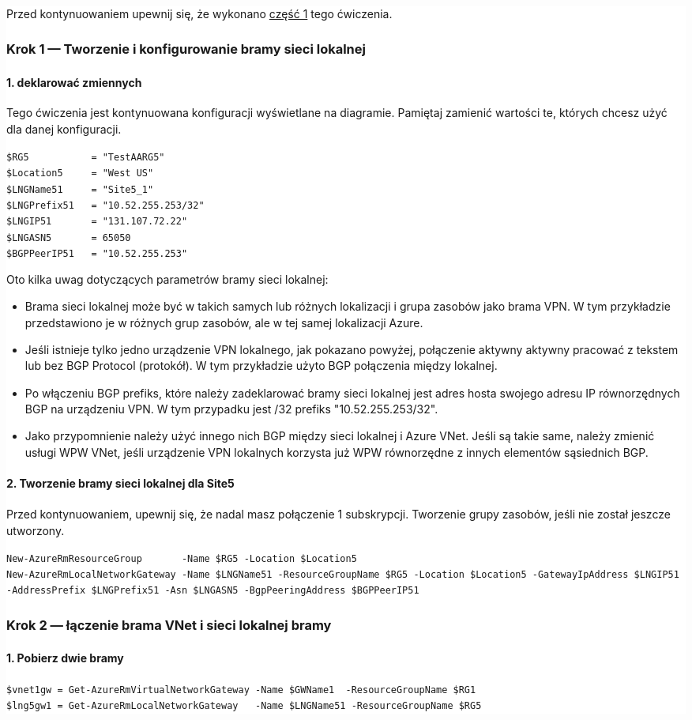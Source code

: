 Przed kontynuowaniem upewnij się, że wykonano [część 1](#aagateway) tego ćwiczenia.

### <a name="step-1---create-and-configure-the-local-network-gateway"></a>Krok 1 — Tworzenie i konfigurowanie bramy sieci lokalnej

#### <a name="1-declare-your-variables"></a>1. deklarować zmiennych

Tego ćwiczenia jest kontynuowana konfiguracji wyświetlane na diagramie. Pamiętaj zamienić wartości te, których chcesz użyć dla danej konfiguracji.

    $RG5           = "TestAARG5"
    $Location5     = "West US"
    $LNGName51     = "Site5_1"
    $LNGPrefix51   = "10.52.255.253/32"
    $LNGIP51       = "131.107.72.22"
    $LNGASN5       = 65050
    $BGPPeerIP51   = "10.52.255.253"

Oto kilka uwag dotyczących parametrów bramy sieci lokalnej:

- Brama sieci lokalnej może być w takich samych lub różnych lokalizacji i grupa zasobów jako brama VPN. W tym przykładzie przedstawiono je w różnych grup zasobów, ale w tej samej lokalizacji Azure.

- Jeśli istnieje tylko jedno urządzenie VPN lokalnego, jak pokazano powyżej, połączenie aktywny aktywny pracować z tekstem lub bez BGP Protocol (protokół). W tym przykładzie użyto BGP połączenia między lokalnej.

- Po włączeniu BGP prefiks, które należy zadeklarować bramy sieci lokalnej jest adres hosta swojego adresu IP równorzędnych BGP na urządzeniu VPN. W tym przypadku jest /32 prefiks "10.52.255.253/32".

- Jako przypomnienie należy użyć innego nich BGP między sieci lokalnej i Azure VNet. Jeśli są takie same, należy zmienić usługi WPW VNet, jeśli urządzenie VPN lokalnych korzysta już WPW równorzędne z innych elementów sąsiednich BGP.

#### <a name="2-create-the-local-network-gateway-for-site5"></a>2. Tworzenie bramy sieci lokalnej dla Site5
    
Przed kontynuowaniem, upewnij się, że nadal masz połączenie 1 subskrypcji. Tworzenie grupy zasobów, jeśli nie został jeszcze utworzony.

    New-AzureRmResourceGroup       -Name $RG5 -Location $Location5
    New-AzureRmLocalNetworkGateway -Name $LNGName51 -ResourceGroupName $RG5 -Location $Location5 -GatewayIpAddress $LNGIP51 -AddressPrefix $LNGPrefix51 -Asn $LNGASN5 -BgpPeeringAddress $BGPPeerIP51

### <a name="step-2---connect-the-vnet-gateway-and-local-network-gateway"></a>Krok 2 — łączenie brama VNet i sieci lokalnej bramy

#### <a name="1-get-the-two-gateways"></a>1. Pobierz dwie bramy

    $vnet1gw = Get-AzureRmVirtualNetworkGateway -Name $GWName1  -ResourceGroupName $RG1
    $lng5gw1 = Get-AzureRmLocalNetworkGateway   -Name $LNGName51 -ResourceGroupName $RG5
